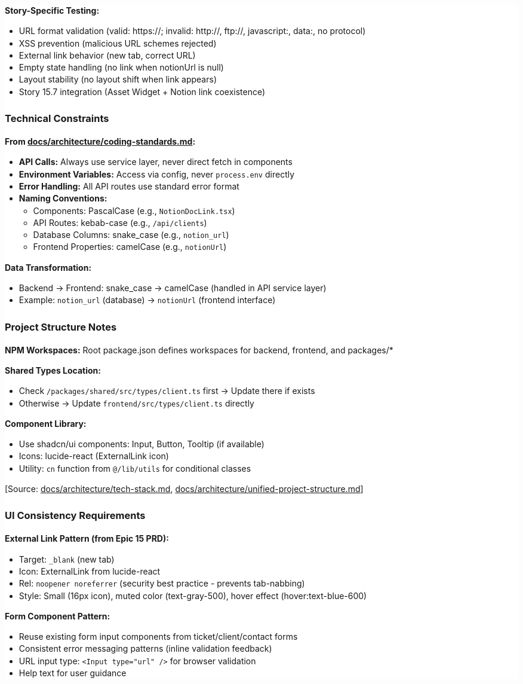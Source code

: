 **Story-Specific Testing:**
- URL format validation (valid: https://; invalid: http://, ftp://, javascript:, data:, no protocol)
- XSS prevention (malicious URL schemes rejected)
- External link behavior (new tab, correct URL)
- Empty state handling (no link when notionUrl is null)
- Layout stability (no layout shift when link appears)
- Story 15.7 integration (Asset Widget + Notion link coexistence)

### Technical Constraints

**From [docs/architecture/coding-standards.md](../architecture/coding-standards.md):**

- **API Calls:** Always use service layer, never direct fetch in components
- **Environment Variables:** Access via config, never `process.env` directly
- **Error Handling:** All API routes use standard error format
- **Naming Conventions:**
  - Components: PascalCase (e.g., `NotionDocLink.tsx`)
  - API Routes: kebab-case (e.g., `/api/clients`)
  - Database Columns: snake_case (e.g., `notion_url`)
  - Frontend Properties: camelCase (e.g., `notionUrl`)

**Data Transformation:**
- Backend → Frontend: snake_case → camelCase (handled in API service layer)
- Example: `notion_url` (database) → `notionUrl` (frontend interface)

### Project Structure Notes

**NPM Workspaces:** Root package.json defines workspaces for backend, frontend, and packages/*

**Shared Types Location:**
- Check `/packages/shared/src/types/client.ts` first → Update there if exists
- Otherwise → Update `frontend/src/types/client.ts` directly

**Component Library:**
- Use shadcn/ui components: Input, Button, Tooltip (if available)
- Icons: lucide-react (ExternalLink icon)
- Utility: `cn` function from `@/lib/utils` for conditional classes

[Source: [docs/architecture/tech-stack.md](../architecture/tech-stack.md), [docs/architecture/unified-project-structure.md](../architecture/unified-project-structure.md)]

### UI Consistency Requirements

**External Link Pattern (from Epic 15 PRD):**
- Target: `_blank` (new tab)
- Icon: ExternalLink from lucide-react
- Rel: `noopener noreferrer` (security best practice - prevents tab-nabbing)
- Style: Small (16px icon), muted color (text-gray-500), hover effect (hover:text-blue-600)

**Form Component Pattern:**
- Reuse existing form input components from ticket/client/contact forms
- Consistent error messaging patterns (inline validation feedback)
- URL input type: `<Input type="url" />` for browser validation
- Help text for user guidance
